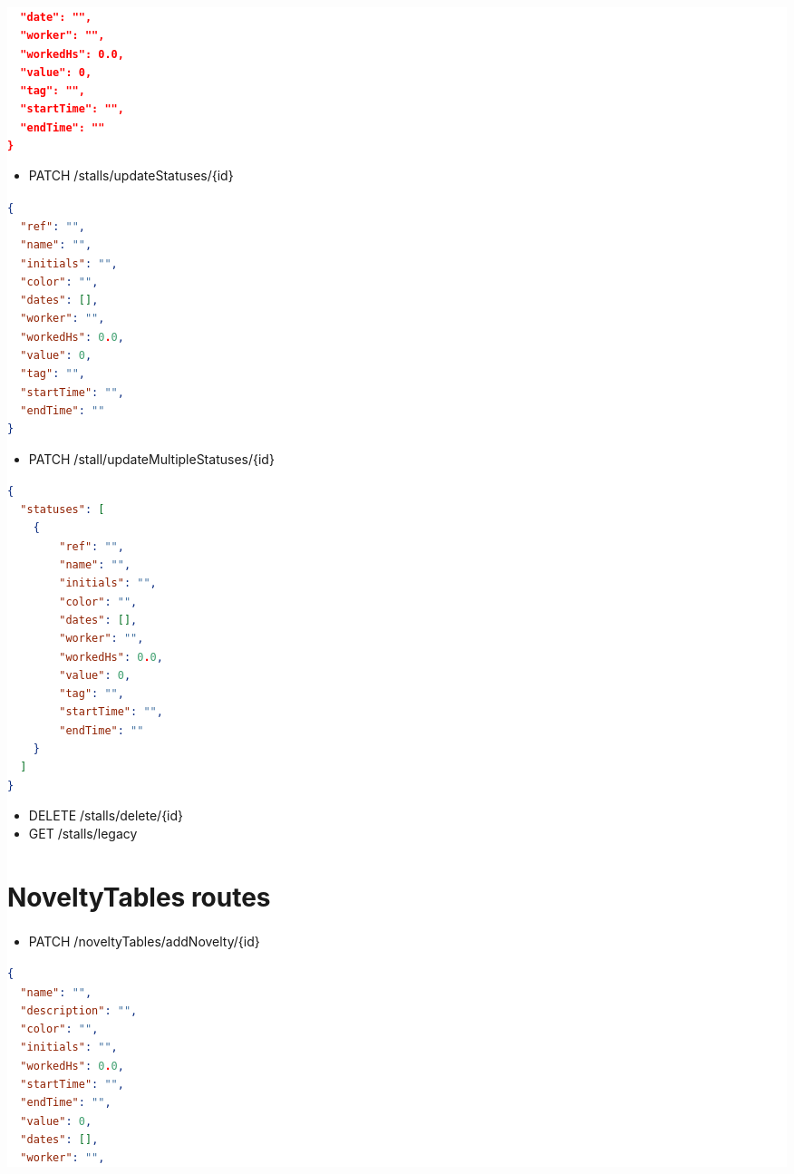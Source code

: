 ```json
  "date": "",
  "worker": "",
  "workedHs": 0.0,
  "value": 0,
  "tag": "",
  "startTime": "",
  "endTime": ""
}
```
- PATCH /stalls/updateStatuses/{id}
```json
{
  "ref": "",
  "name": "",
  "initials": "",
  "color": "",
  "dates": [],
  "worker": "",
  "workedHs": 0.0,
  "value": 0,
  "tag": "",
  "startTime": "",
  "endTime": ""
}
```
- PATCH /stall/updateMultipleStatuses/{id}
```json
{
  "statuses": [
    {
        "ref": "",
        "name": "",
        "initials": "",
        "color": "",
        "dates": [],
        "worker": "",
        "workedHs": 0.0,
        "value": 0,
        "tag": "",
        "startTime": "",
        "endTime": ""
    }
  ]
}
```
- DELETE /stalls/delete/{id}
- GET /stalls/legacy

# NoveltyTables routes

- PATCH /noveltyTables/addNovelty/{id}
```json
{
  "name": "",
  "description": "",
  "color": "",
  "initials": "",
  "workedHs": 0.0,
  "startTime": "",
  "endTime": "",
  "value": 0,
  "dates": [],
  "worker": "",
```